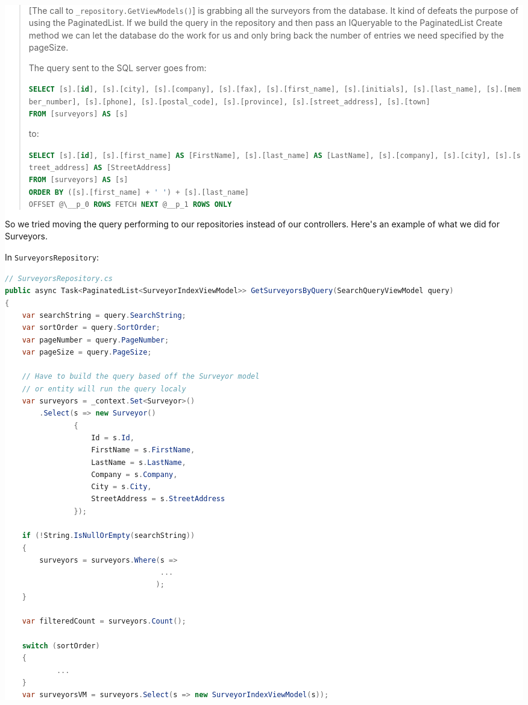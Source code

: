 > [The call to `_repository.GetViewModels()`] is grabbing all the surveyors from the database. It kind of defeats the purpose of using the PaginatedList. If we build the query in the repository and then pass an IQueryable to the PaginatedList Create method we can let the database do the work for us and only bring back the number of entries we need specified by the pageSize.
>
> The query sent to the SQL server goes from:
>
> ```sql
> SELECT [s].[id], [s].[city], [s].[company], [s].[fax], [s].[first_name], [s].[initials], [s].[last_name], [s].[member_number], [s].[phone], [s].[postal_code], [s].[province], [s].[street_address], [s].[town] 
> FROM [surveyors] AS [s]
> ```
> to:
> ```sql
> SELECT [s].[id], [s].[first_name] AS [FirstName], [s].[last_name] AS [LastName], [s].[company], [s].[city], [s].[street_address] AS [StreetAddress]
> FROM [surveyors] AS [s]
> ORDER BY ([s].[first_name] + ' ') + [s].[last_name]
> OFFSET @\__p_0 ROWS FETCH NEXT @__p_1 ROWS ONLY
> ```

So we tried moving the query performing to our repositories instead of our controllers.  Here's an example of what we did for Surveyors.

In `SurveyorsRepository`:

```csharp
// SurveyorsRepository.cs
public async Task<PaginatedList<SurveyorIndexViewModel>> GetSurveyorsByQuery(SearchQueryViewModel query)
{
    var searchString = query.SearchString;
    var sortOrder = query.SortOrder;
    var pageNumber = query.PageNumber;
    var pageSize = query.PageSize;

    // Have to build the query based off the Surveyor model 
    // or entity will run the query localy
    var surveyors = _context.Set<Surveyor>()
        .Select(s => new Surveyor()
                {
                    Id = s.Id,
                    FirstName = s.FirstName,
                    LastName = s.LastName,
                    Company = s.Company,
                    City = s.City,
                    StreetAddress = s.StreetAddress
                });

    if (!String.IsNullOrEmpty(searchString))
    {
        surveyors = surveyors.Where(s =>
                                    ...
                                   );
    }

    var filteredCount = surveyors.Count();

    switch (sortOrder)
    {
            ...
    }
    var surveyorsVM = surveyors.Select(s => new SurveyorIndexViewModel(s));

```